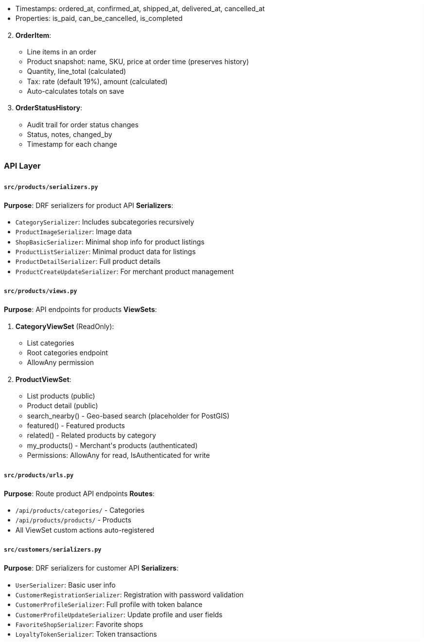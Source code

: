    - Timestamps: ordered_at, confirmed_at, shipped_at, delivered_at, cancelled_at
   - Properties: is_paid, can_be_cancelled, is_completed

2. **OrderItem**:
   - Line items in an order
   - Product snapshot: name, SKU, price at order time (preserves history)
   - Quantity, line_total (calculated)
   - Tax: rate (default 19%), amount (calculated)
   - Auto-calculates totals on save

3. **OrderStatusHistory**:
   - Audit trail for order status changes
   - Status, notes, changed_by
   - Timestamp for each change

### API Layer

#### `src/products/serializers.py`
**Purpose**: DRF serializers for product API
**Serializers**:
- `CategorySerializer`: Includes subcategories recursively
- `ProductImageSerializer`: Image data
- `ShopBasicSerializer`: Minimal shop info for product listings
- `ProductListSerializer`: Minimal product data for listings
- `ProductDetailSerializer`: Full product details
- `ProductCreateUpdateSerializer`: For merchant product management

#### `src/products/views.py`
**Purpose**: API endpoints for products
**ViewSets**:
1. **CategoryViewSet** (ReadOnly):
   - List categories
   - Root categories endpoint
   - AllowAny permission

2. **ProductViewSet**:
   - List products (public)
   - Product detail (public)
   - search_nearby() - Geo-based search (placeholder for PostGIS)
   - featured() - Featured products
   - related() - Related products by category
   - my_products() - Merchant's products (authenticated)
   - Permissions: AllowAny for read, IsAuthenticated for write

#### `src/products/urls.py`
**Purpose**: Route product API endpoints
**Routes**:
- `/api/products/categories/` - Categories
- `/api/products/products/` - Products
- All ViewSet custom actions auto-registered

#### `src/customers/serializers.py`
**Purpose**: DRF serializers for customer API
**Serializers**:
- `UserSerializer`: Basic user info
- `CustomerRegistrationSerializer`: Registration with password validation
- `CustomerProfileSerializer`: Full profile with token balance
- `CustomerProfileUpdateSerializer`: Update profile and user fields
- `FavoriteShopSerializer`: Favorite shops
- `LoyaltyTokenSerializer`: Token transactions
